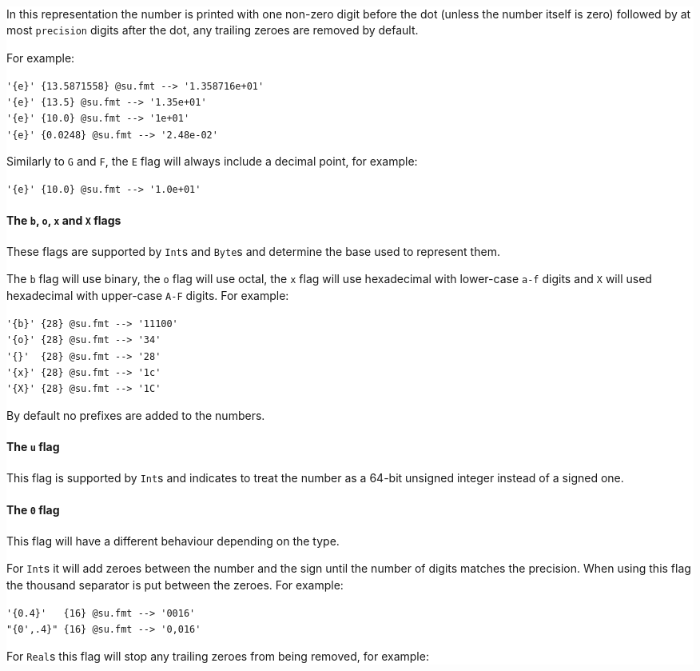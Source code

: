 In this representation the number is printed with one non-zero digit before
the dot (unless the number itself is zero) followed by at most `precision`
digits after the dot, any trailing zeroes are removed by default.

For example:

```nest
'{e}' {13.5871558} @su.fmt --> '1.358716e+01'
'{e}' {13.5} @su.fmt --> '1.35e+01'
'{e}' {10.0} @su.fmt --> '1e+01'
'{e}' {0.0248} @su.fmt --> '2.48e-02'
```

Similarly to `G` and `F`, the `E` flag will always include a decimal point,
for example:

```nest
'{e}' {10.0} @su.fmt --> '1.0e+01'
```

#### The `b`, `o`, `x` and `X` flags

These flags are supported by `Int`s and `Byte`s and determine the base used to
represent them.

The `b` flag will use binary, the `o` flag will use octal, the `x` flag will
use hexadecimal with lower-case `a-f` digits and `X` will used hexadecimal with
upper-case `A-F` digits. For example:

```nest
'{b}' {28} @su.fmt --> '11100'
'{o}' {28} @su.fmt --> '34'
'{}'  {28} @su.fmt --> '28'
'{x}' {28} @su.fmt --> '1c'
'{X}' {28} @su.fmt --> '1C'
```

By default no prefixes are added to the numbers.

#### The `u` flag

This flag is supported by `Int`s and indicates to treat the number as a 64-bit
unsigned integer instead of a signed one.

#### The `0` flag

This flag will have a different behaviour depending on the type.

For `Int`s it will add zeroes between the number and the sign until the number
of digits matches the precision. When using this flag the thousand separator is
put between the zeroes. For example:

```nest
'{0.4}'   {16} @su.fmt --> '0016'
"{0',.4}" {16} @su.fmt --> '0,016'
```

For `Real`s this flag will stop any trailing zeroes from being removed, for
example:
